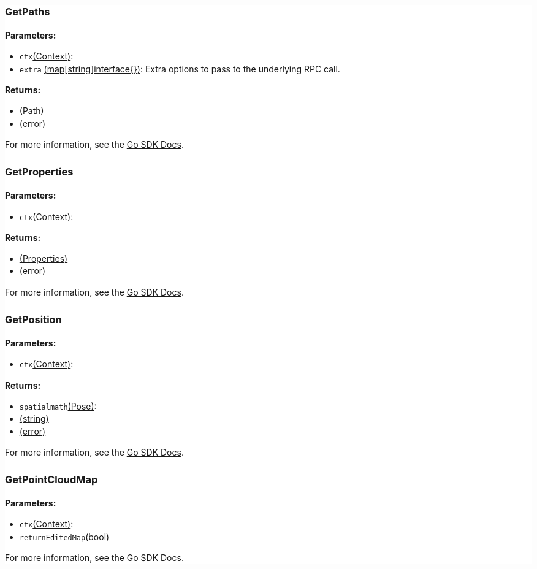 ### GetPaths



**Parameters:**

- `ctx`[(Context)](https://pkg.go.dev/context#ctx):
- `extra` [(map[string]interface\{\})](https://go.dev/blog/maps): Extra options to pass to the underlying RPC call.

**Returns:**

- [(Path)](<INSERT PARAM TYPE LINK>)
- [(error)](<INSERT PARAM TYPE LINK>)

For more information, see the [Go SDK Docs](https://pkg.go.dev/go.viam.com/rdk/services/navigation#Service).

### GetProperties



**Parameters:**

- `ctx`[(Context)](https://pkg.go.dev/context#ctx):

**Returns:**

- [(Properties)](<INSERT PARAM TYPE LINK>)
- [(error)](<INSERT PARAM TYPE LINK>)

For more information, see the [Go SDK Docs](https://pkg.go.dev/go.viam.com/rdk/services/navigation#Service).

### GetPosition



**Parameters:**

- `ctx`[(Context)](https://pkg.go.dev/context#ctx):

**Returns:**

- `spatialmath`[(Pose)](https://pkg.go.dev/go.viam.com/rdk@v0.25.0/spatialmath#spatialmath):
- [(string)](<INSERT PARAM TYPE LINK>)
- [(error)](<INSERT PARAM TYPE LINK>)

For more information, see the [Go SDK Docs](https://pkg.go.dev/go.viam.com/rdk/services/slam#Service).

### GetPointCloudMap



**Parameters:**

- `ctx`[(Context)](https://pkg.go.dev/context#ctx):
- `returnEditedMap`[(bool)](<INSERT PARAM TYPE LINK>)

For more information, see the [Go SDK Docs](https://pkg.go.dev/go.viam.com/rdk/services/slam#Service).
